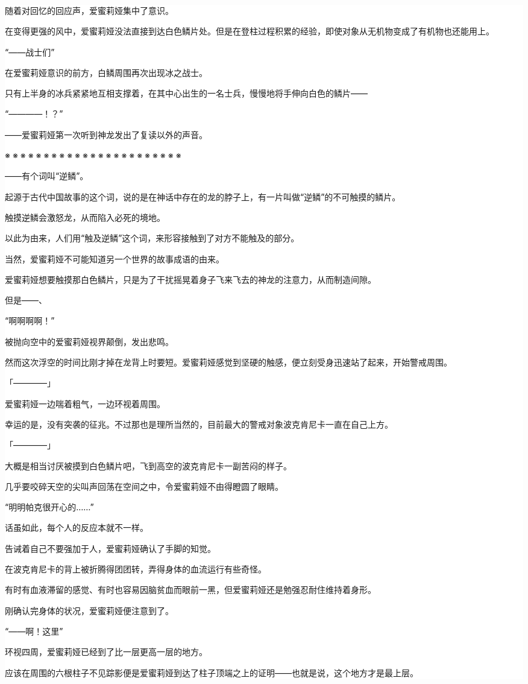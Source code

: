 随着对回忆的回应声，爱蜜莉娅集中了意识。

在变得更强的风中，爱蜜莉娅没法直接到达白色鳞片处。但是在登柱过程积累的经验，即使对象从无机物变成了有机物也还能用上。

“——战士们”

在爱蜜莉娅意识的前方，白鳞周围再次出现冰之战士。

只有上半身的冰兵紧紧地互相支撑着，在其中心出生的一名士兵，慢慢地将手伸向白色的鳞片——

“――――！？”

——爱蜜莉娅第一次听到神龙发出了复读以外的声音。

※ ※ ※ ※ ※ ※ ※ ※ ※ ※ ※ ※ ※ ※ ※ ※ ※ ※ ※ ※ ※ ※ ※

——有个词叫“逆鳞”。

起源于古代中国故事的这个词，说的是在神话中存在的龙的脖子上，有一片叫做“逆鳞”的不可触摸的鳞片。

触摸逆鳞会激怒龙，从而陷入必死的境地。

以此为由来，人们用“触及逆鳞”这个词，来形容接触到了对方不能触及的部分。

当然，爱蜜莉娅不可能知道另一个世界的故事成语的由来。

爱蜜莉娅想要触摸那白色鳞片，只是为了干扰摇晃着身子飞来飞去的神龙的注意力，从而制造间隙。

但是——、

“啊啊啊啊！”

被抛向空中的爱蜜莉娅视界颠倒，发出悲鸣。

然而这次浮空的时间比刚才掉在龙背上时要短。爱蜜莉娅感觉到坚硬的触感，便立刻受身迅速站了起来，开始警戒周围。

「――――」

爱蜜莉娅一边喘着粗气，一边环视着周围。

幸运的是，没有突袭的征兆。不过那也是理所当然的，目前最大的警戒对象波克肯尼卡一直在自己上方。

「――――」

大概是相当讨厌被摸到白色鳞片吧，飞到高空的波克肯尼卡一副苦闷的样子。

几乎要咬碎天空的尖叫声回荡在空间之中，令爱蜜莉娅不由得瞪圆了眼睛。

“明明帕克很开心的……”

话虽如此，每个人的反应本就不一样。

告诫着自己不要强加于人，爱蜜莉娅确认了手脚的知觉。

在波克肯尼卡的背上被折腾得团团转，弄得身体的血流运行有些奇怪。

有时有血液滞留的感觉、有时也容易因脑贫血而眼前一黑，但爱蜜莉娅还是勉强忍耐住维持着身形。

刚确认完身体的状况，爱蜜莉娅便注意到了。

“——啊！这里”

环视四周，爱蜜莉娅已经到了比一层更高一层的地方。

应该在周围的六根柱子不见踪影便是爱蜜莉娅到达了柱子顶端之上的证明——也就是说，这个地方才是最上层。
